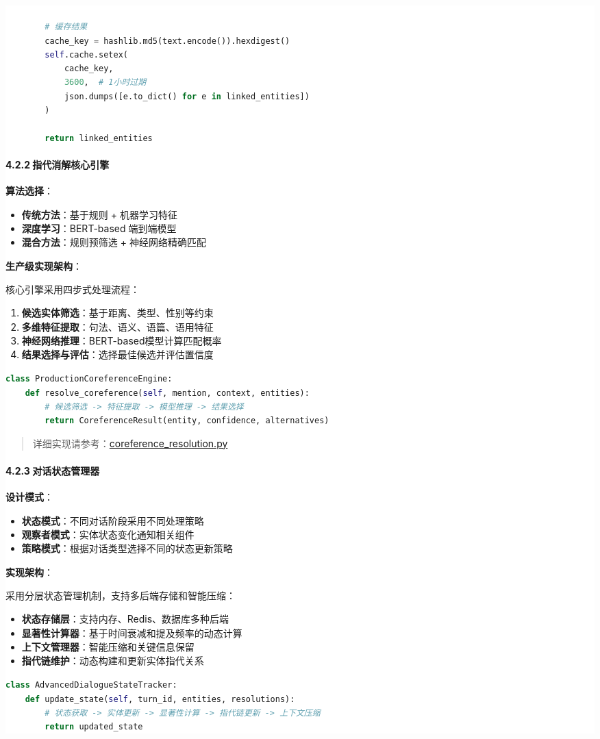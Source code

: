 ```python
        
        # 缓存结果
        cache_key = hashlib.md5(text.encode()).hexdigest()
        self.cache.setex(
            cache_key, 
            3600,  # 1小时过期
            json.dumps([e.to_dict() for e in linked_entities])
        )
        
        return linked_entities
```

#### 4.2.2 指代消解核心引擎

**算法选择**：

- **传统方法**：基于规则 + 机器学习特征
- **深度学习**：BERT-based 端到端模型
- **混合方法**：规则预筛选 + 神经网络精确匹配

**生产级实现架构**：

核心引擎采用四步式处理流程：

1. **候选实体筛选**：基于距离、类型、性别等约束
2. **多维特征提取**：句法、语义、语篇、语用特征
3. **神经网络推理**：BERT-based模型计算匹配概率
4. **结果选择与评估**：选择最佳候选并评估置信度

```python
class ProductionCoreferenceEngine:
    def resolve_coreference(self, mention, context, entities):
        # 候选筛选 -> 特征提取 -> 模型推理 -> 结果选择
        return CoreferenceResult(entity, confidence, alternatives)
```

> 详细实现请参考：[coreference_resolution.py](code/coreference_resolution.py)

#### 4.2.3 对话状态管理器

**设计模式**：

- **状态模式**：不同对话阶段采用不同处理策略
- **观察者模式**：实体状态变化通知相关组件
- **策略模式**：根据对话类型选择不同的状态更新策略

**实现架构**：

采用分层状态管理机制，支持多后端存储和智能压缩：

- **状态存储层**：支持内存、Redis、数据库多种后端
- **显著性计算器**：基于时间衰减和提及频率的动态计算
- **上下文管理器**：智能压缩和关键信息保留
- **指代链维护**：动态构建和更新实体指代关系

```python
class AdvancedDialogueStateTracker:
    def update_state(self, turn_id, entities, resolutions):
        # 状态获取 -> 实体更新 -> 显著性计算 -> 指代链更新 -> 上下文压缩
        return updated_state
```
